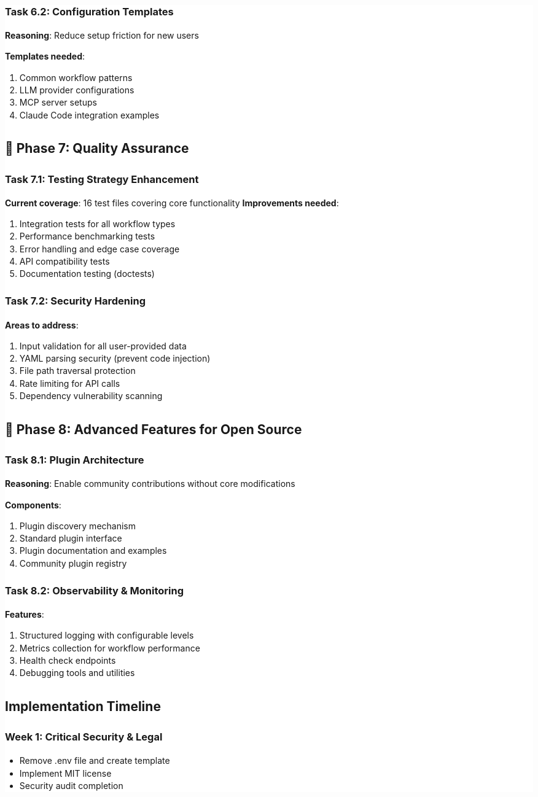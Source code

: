 ### Task 6.2: Configuration Templates
**Reasoning**: Reduce setup friction for new users

**Templates needed**:
1. Common workflow patterns
2. LLM provider configurations
3. MCP server setups
4. Claude Code integration examples

## 🧪 Phase 7: Quality Assurance

### Task 7.1: Testing Strategy Enhancement
**Current coverage**: 16 test files covering core functionality
**Improvements needed**:
1. Integration tests for all workflow types
2. Performance benchmarking tests
3. Error handling and edge case coverage
4. API compatibility tests
5. Documentation testing (doctests)

### Task 7.2: Security Hardening
**Areas to address**:
1. Input validation for all user-provided data
2. YAML parsing security (prevent code injection)
3. File path traversal protection
4. Rate limiting for API calls
5. Dependency vulnerability scanning

## 🌟 Phase 8: Advanced Features for Open Source

### Task 8.1: Plugin Architecture
**Reasoning**: Enable community contributions without core modifications

**Components**:
1. Plugin discovery mechanism
2. Standard plugin interface
3. Plugin documentation and examples
4. Community plugin registry

### Task 8.2: Observability & Monitoring
**Features**:
1. Structured logging with configurable levels
2. Metrics collection for workflow performance
3. Health check endpoints
4. Debugging tools and utilities

## Implementation Timeline

### Week 1: Critical Security & Legal
- Remove .env file and create template
- Implement MIT license
- Security audit completion

